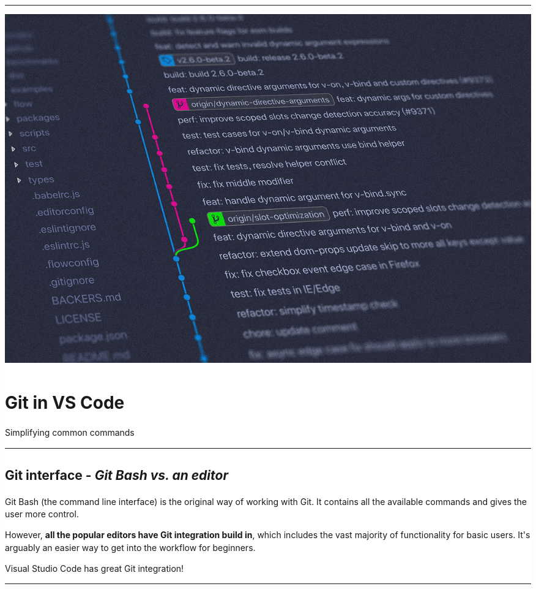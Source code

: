 
---



![bg right](img/VScode/vscode_wallpaper.jpg)

# Git in VS Code

Simplifying common commands 

---

## Git interface - _Git Bash vs. an editor_
Git Bash (the command line interface) is the original way of working with Git. It contains all the available commands and gives the user more control.

However, **all the popular editors have Git integration build in**, which includes the vast majority of functionality for basic users. It's arguably an easier way to get into the workflow for beginners. 

Visual Studio Code has great Git integration!

---